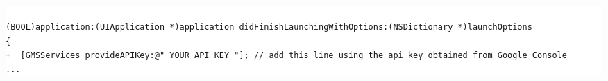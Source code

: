 ```

(BOOL)application:(UIApplication *)application didFinishLaunchingWithOptions:(NSDictionary *)launchOptions
{
+  [GMSServices provideAPIKey:@"_YOUR_API_KEY_"]; // add this line using the api key obtained from Google Console
...
```